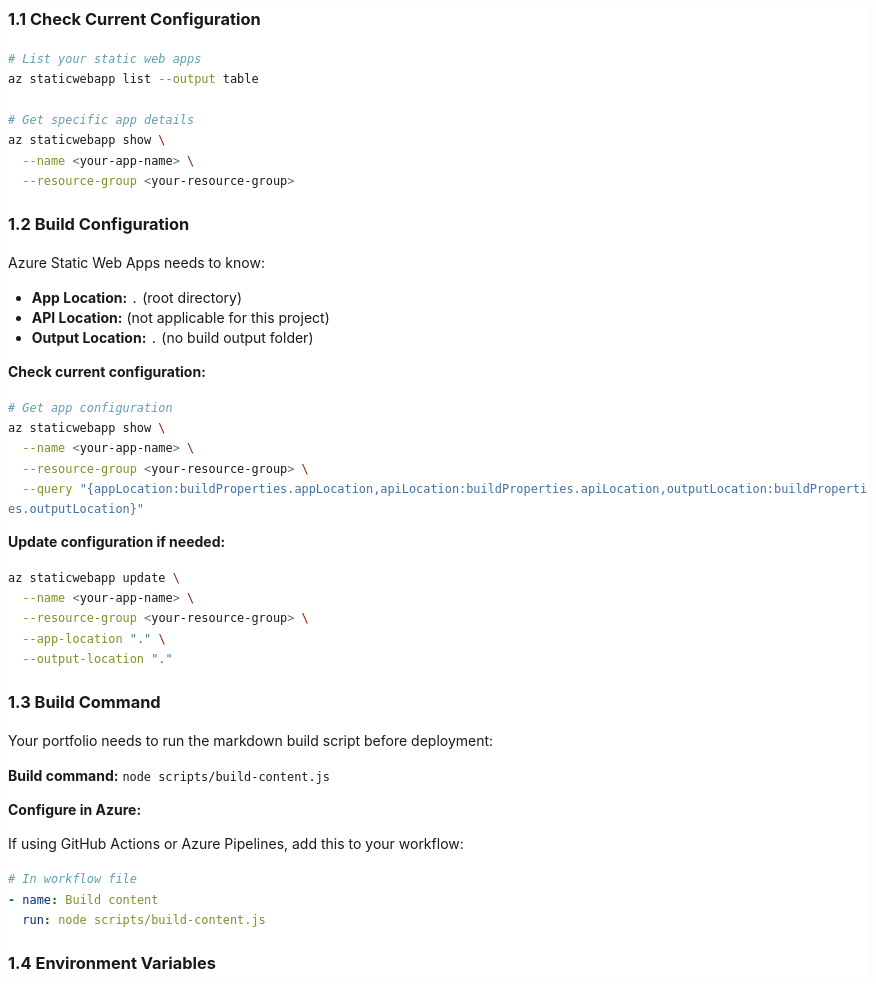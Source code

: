 ### 1.1 Check Current Configuration

```bash
# List your static web apps
az staticwebapp list --output table

# Get specific app details
az staticwebapp show \
  --name <your-app-name> \
  --resource-group <your-resource-group>
```

### 1.2 Build Configuration

Azure Static Web Apps needs to know:
- **App Location:** `.` (root directory)
- **API Location:** (not applicable for this project)
- **Output Location:** `.` (no build output folder)

**Check current configuration:**

```bash
# Get app configuration
az staticwebapp show \
  --name <your-app-name> \
  --resource-group <your-resource-group> \
  --query "{appLocation:buildProperties.appLocation,apiLocation:buildProperties.apiLocation,outputLocation:buildProperties.outputLocation}"
```

**Update configuration if needed:**

```bash
az staticwebapp update \
  --name <your-app-name> \
  --resource-group <your-resource-group> \
  --app-location "." \
  --output-location "."
```

### 1.3 Build Command

Your portfolio needs to run the markdown build script before deployment:

**Build command:** `node scripts/build-content.js`

**Configure in Azure:**

If using GitHub Actions or Azure Pipelines, add this to your workflow:

```yaml
# In workflow file
- name: Build content
  run: node scripts/build-content.js
```

### 1.4 Environment Variables
